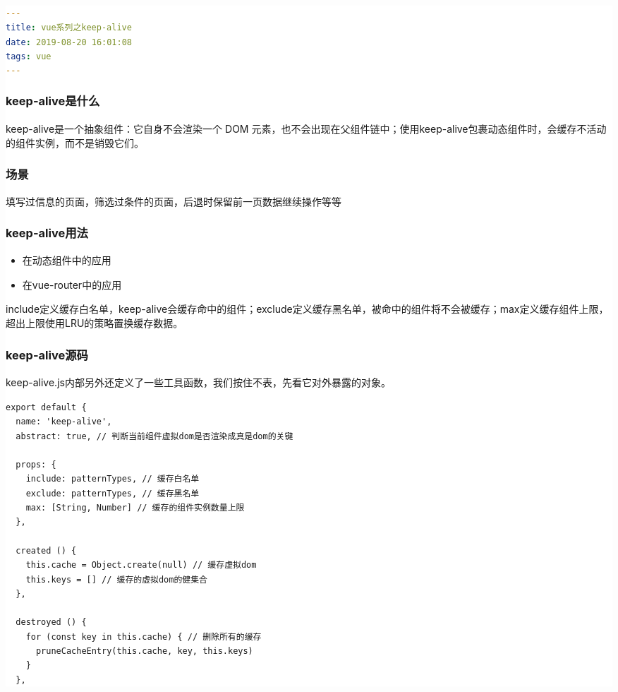 ```yaml
---
title: vue系列之keep-alive
date: 2019-08-20 16:01:08
tags: vue
---
```

### keep-alive是什么
keep-alive是一个抽象组件：它自身不会渲染一个 DOM 元素，也不会出现在父组件链中；使用keep-alive包裹动态组件时，会缓存不活动的组件实例，而不是销毁它们。



### 场景
填写过信息的页面，筛选过条件的页面，后退时保留前一页数据继续操作等等

### keep-alive用法
- 在动态组件中的应用


    <keep-alive :include="whiteList" :exclude="blackList" :max="amount">
      <component :is="currentComponent"></component>
    </keep-alive>

- 在vue-router中的应用


    <keep-alive :include="whiteList" :exclude="blackList" :max="amount">
      <router-view></router-view>
    </keep-alive>

    
include定义缓存白名单，keep-alive会缓存命中的组件；exclude定义缓存黑名单，被命中的组件将不会被缓存；max定义缓存组件上限，超出上限使用LRU的策略置换缓存数据。

### keep-alive源码

keep-alive.js内部另外还定义了一些工具函数，我们按住不表，先看它对外暴露的对象。

    export default {
      name: 'keep-alive',
      abstract: true, // 判断当前组件虚拟dom是否渲染成真是dom的关键
    
      props: {
        include: patternTypes, // 缓存白名单
        exclude: patternTypes, // 缓存黑名单
        max: [String, Number] // 缓存的组件实例数量上限
      },
    
      created () {
        this.cache = Object.create(null) // 缓存虚拟dom
        this.keys = [] // 缓存的虚拟dom的健集合
      },
    
      destroyed () {
        for (const key in this.cache) { // 删除所有的缓存
          pruneCacheEntry(this.cache, key, this.keys)
        }
      },
    